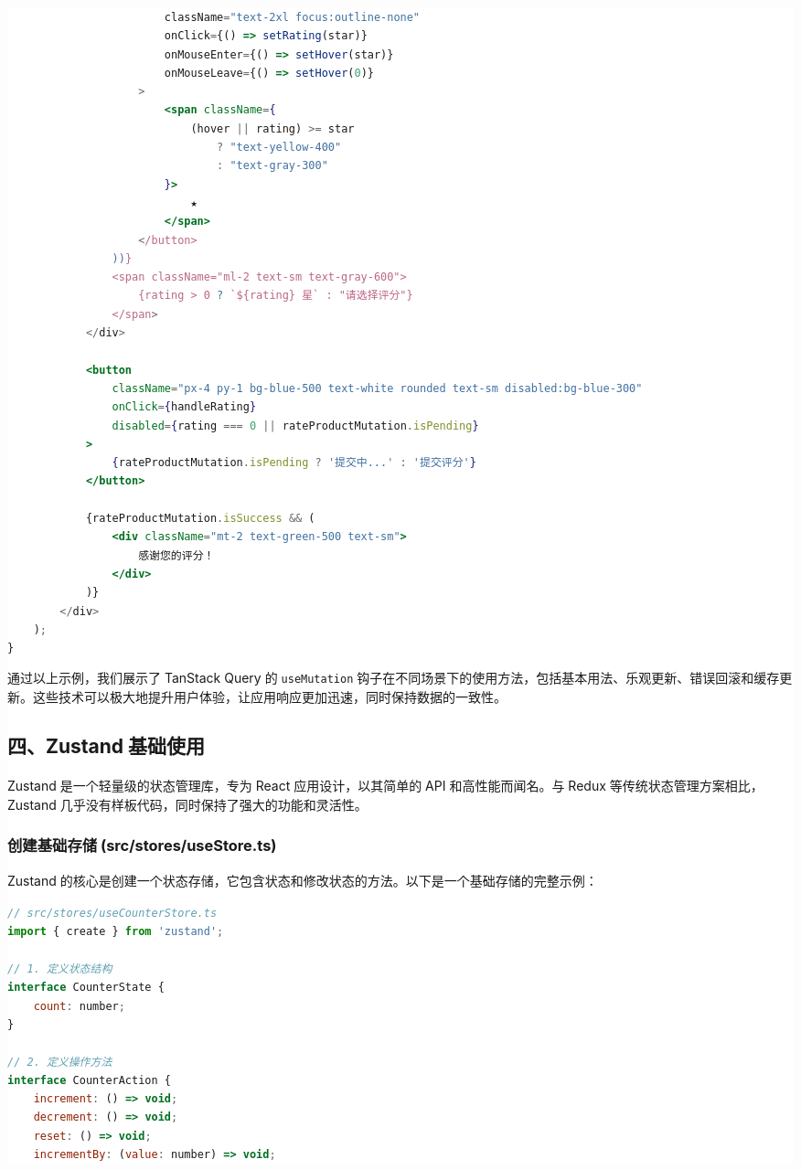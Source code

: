 ```jsx
                        className="text-2xl focus:outline-none"
                        onClick={() => setRating(star)}
                        onMouseEnter={() => setHover(star)}
                        onMouseLeave={() => setHover(0)}
                    >
                        <span className={
                            (hover || rating) >= star
                                ? "text-yellow-400"
                                : "text-gray-300"
                        }>
                            ★
                        </span>
                    </button>
                ))}
                <span className="ml-2 text-sm text-gray-600">
                    {rating > 0 ? `${rating} 星` : "请选择评分"}
                </span>
            </div>

            <button
                className="px-4 py-1 bg-blue-500 text-white rounded text-sm disabled:bg-blue-300"
                onClick={handleRating}
                disabled={rating === 0 || rateProductMutation.isPending}
            >
                {rateProductMutation.isPending ? '提交中...' : '提交评分'}
            </button>

            {rateProductMutation.isSuccess && (
                <div className="mt-2 text-green-500 text-sm">
                    感谢您的评分！
                </div>
            )}
        </div>
    );
}
```

通过以上示例，我们展示了 TanStack Query 的 `useMutation` 钩子在不同场景下的使用方法，包括基本用法、乐观更新、错误回滚和缓存更新。这些技术可以极大地提升用户体验，让应用响应更加迅速，同时保持数据的一致性。

## 四、Zustand 基础使用

Zustand 是一个轻量级的状态管理库，专为 React 应用设计，以其简单的 API 和高性能而闻名。与 Redux 等传统状态管理方案相比，Zustand 几乎没有样板代码，同时保持了强大的功能和灵活性。

### 创建基础存储 (src/stores/useStore.ts)

Zustand 的核心是创建一个状态存储，它包含状态和修改状态的方法。以下是一个基础存储的完整示例：

```js
// src/stores/useCounterStore.ts
import { create } from 'zustand';

// 1. 定义状态结构
interface CounterState {
    count: number;
}

// 2. 定义操作方法
interface CounterAction {
    increment: () => void;
    decrement: () => void;
    reset: () => void;
    incrementBy: (value: number) => void;
```